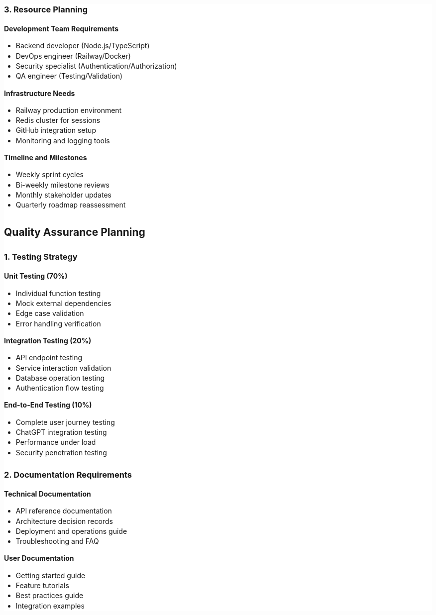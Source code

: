 ### 3. Resource Planning

**Development Team Requirements**
- Backend developer (Node.js/TypeScript)
- DevOps engineer (Railway/Docker)
- Security specialist (Authentication/Authorization)
- QA engineer (Testing/Validation)

**Infrastructure Needs**
- Railway production environment
- Redis cluster for sessions
- GitHub integration setup
- Monitoring and logging tools

**Timeline and Milestones**
- Weekly sprint cycles
- Bi-weekly milestone reviews
- Monthly stakeholder updates
- Quarterly roadmap reassessment

## Quality Assurance Planning

### 1. Testing Strategy

**Unit Testing (70%)**
- Individual function testing
- Mock external dependencies
- Edge case validation
- Error handling verification

**Integration Testing (20%)**
- API endpoint testing
- Service interaction validation
- Database operation testing
- Authentication flow testing

**End-to-End Testing (10%)**
- Complete user journey testing
- ChatGPT integration testing
- Performance under load
- Security penetration testing

### 2. Documentation Requirements

**Technical Documentation**
- API reference documentation
- Architecture decision records
- Deployment and operations guide
- Troubleshooting and FAQ

**User Documentation**
- Getting started guide
- Feature tutorials
- Best practices guide
- Integration examples
